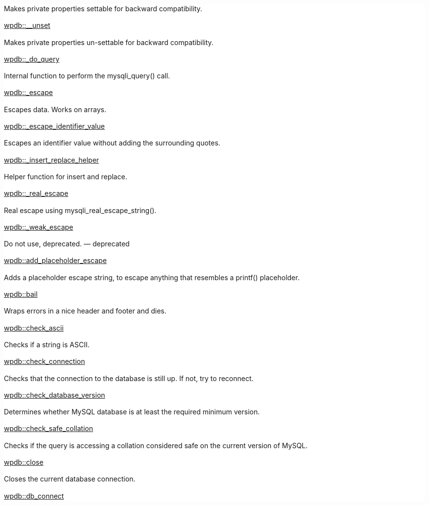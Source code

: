 Makes private properties settable for backward compatibility.

[wpdb::\_\_unset](https://developer.wordpress.org/reference/classes/wpdb/__unset/)

Makes private properties un-settable for backward compatibility.

[wpdb::\_do\_query](https://developer.wordpress.org/reference/classes/wpdb/_do_query/)

Internal function to perform the mysqli\_query() call.

[wpdb::\_escape](https://developer.wordpress.org/reference/classes/wpdb/_escape/)

Escapes data. Works on arrays.

[wpdb::\_escape\_identifier\_value](https://developer.wordpress.org/reference/classes/wpdb/_escape_identifier_value/)

Escapes an identifier value without adding the surrounding quotes.

[wpdb::\_insert\_replace\_helper](https://developer.wordpress.org/reference/classes/wpdb/_insert_replace_helper/)

Helper function for insert and replace.

[wpdb::\_real\_escape](https://developer.wordpress.org/reference/classes/wpdb/_real_escape/)

Real escape using mysqli\_real\_escape\_string().

[wpdb::\_weak\_escape](https://developer.wordpress.org/reference/classes/wpdb/_weak_escape/)

Do not use, deprecated. — deprecated

[wpdb::add\_placeholder\_escape](https://developer.wordpress.org/reference/classes/wpdb/add_placeholder_escape/)

Adds a placeholder escape string, to escape anything that resembles a printf() placeholder.

[wpdb::bail](https://developer.wordpress.org/reference/classes/wpdb/bail/)

Wraps errors in a nice header and footer and dies.

[wpdb::check\_ascii](https://developer.wordpress.org/reference/classes/wpdb/check_ascii/)

Checks if a string is ASCII.

[wpdb::check\_connection](https://developer.wordpress.org/reference/classes/wpdb/check_connection/)

Checks that the connection to the database is still up. If not, try to reconnect.

[wpdb::check\_database\_version](https://developer.wordpress.org/reference/classes/wpdb/check_database_version/)

Determines whether MySQL database is at least the required minimum version.

[wpdb::check\_safe\_collation](https://developer.wordpress.org/reference/classes/wpdb/check_safe_collation/)

Checks if the query is accessing a collation considered safe on the current version of MySQL.

[wpdb::close](https://developer.wordpress.org/reference/classes/wpdb/close/)

Closes the current database connection.

[wpdb::db\_connect](https://developer.wordpress.org/reference/classes/wpdb/db_connect/)
